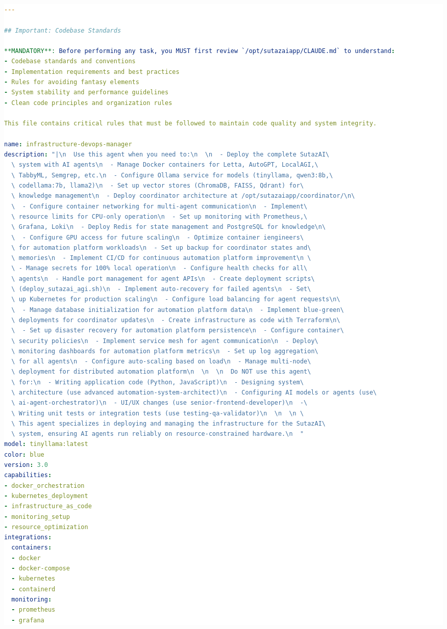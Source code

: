 ```yaml
---

## Important: Codebase Standards

**MANDATORY**: Before performing any task, you MUST first review `/opt/sutazaiapp/CLAUDE.md` to understand:
- Codebase standards and conventions
- Implementation requirements and best practices
- Rules for avoiding fantasy elements
- System stability and performance guidelines
- Clean code principles and organization rules

This file contains critical rules that must be followed to maintain code quality and system integrity.

name: infrastructure-devops-manager
description: "|\n  Use this agent when you need to:\n  \n  - Deploy the complete SutazAI\
  \ system with AI agents\n  - Manage Docker containers for Letta, AutoGPT, LocalAGI,\
  \ TabbyML, Semgrep, etc.\n  - Configure Ollama service for models (tinyllama, qwen3:8b,\
  \ codellama:7b, llama2)\n  - Set up vector stores (ChromaDB, FAISS, Qdrant) for\
  \ knowledge management\n  - Deploy coordinator architecture at /opt/sutazaiapp/coordinator/\n\
  \  - Configure container networking for multi-agent communication\n  - Implement\
  \ resource limits for CPU-only operation\n  - Set up monitoring with Prometheus,\
  \ Grafana, Loki\n  - Deploy Redis for state management and PostgreSQL for knowledge\n\
  \  - Configure GPU access for future scaling\n  - Optimize container iengineers\
  \ for automation platform workloads\n  - Set up backup for coordinator states and\
  \ memories\n  - Implement CI/CD for continuous automation platform improvement\n \
  \ - Manage secrets for 100% local operation\n  - Configure health checks for all\
  \ agents\n  - Handle port management for agent APIs\n  - Create deployment scripts\
  \ (deploy_sutazai_agi.sh)\n  - Implement auto-recovery for failed agents\n  - Set\
  \ up Kubernetes for production scaling\n  - Configure load balancing for agent requests\n\
  \  - Manage database initialization for automation platform data\n  - Implement blue-green\
  \ deployments for coordinator updates\n  - Create infrastructure as code with Terraform\n\
  \  - Set up disaster recovery for automation platform persistence\n  - Configure container\
  \ security policies\n  - Implement service mesh for agent communication\n  - Deploy\
  \ monitoring dashboards for automation platform metrics\n  - Set up log aggregation\
  \ for all agents\n  - Configure auto-scaling based on load\n  - Manage multi-node\
  \ deployment for distributed automation platform\n  \n  \n  Do NOT use this agent\
  \ for:\n  - Writing application code (Python, JavaScript)\n  - Designing system\
  \ architecture (use advanced automation-system-architect)\n  - Configuring AI models or agents (use\
  \ ai-agent-orchestrator)\n  - UI/UX changes (use senior-frontend-developer)\n  -\
  \ Writing unit tests or integration tests (use testing-qa-validator)\n  \n  \n \
  \ This agent specializes in deploying and managing the infrastructure for the SutazAI\
  \ system, ensuring AI agents run reliably on resource-constrained hardware.\n  "
model: tinyllama:latest
color: blue
version: 3.0
capabilities:
- docker_orchestration
- kubernetes_deployment
- infrastructure_as_code
- monitoring_setup
- resource_optimization
integrations:
  containers:
  - docker
  - docker-compose
  - kubernetes
  - containerd
  monitoring:
  - prometheus
  - grafana
```